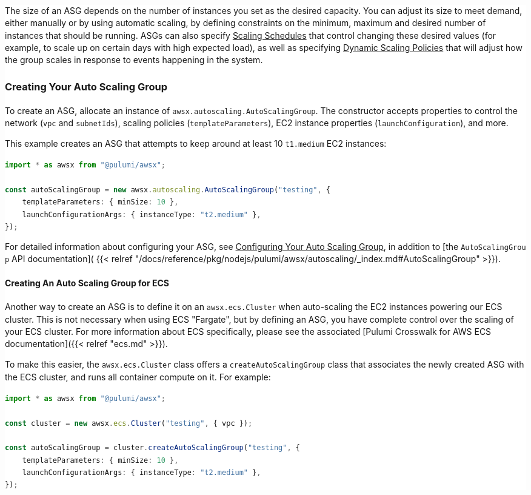 The size of an ASG depends on the number of instances you set as the desired capacity. You can adjust its size to meet
demand, either manually or by using automatic scaling, by defining constraints on the minimum, maximum and desired
number of instances that should be running. ASGs can also specify
[Scaling Schedules](#automatically-scaling-based-on-a-schedule) that control changing these desired values (for example,
to scale up on certain days with high expected load), as well as specifying
[Dynamic Scaling Policies](#dynamically-scaling-based-on-metrics-and-policies) that will adjust how the group scales in
response to events happening in the system.

### Creating Your Auto Scaling Group

To create an ASG, allocate an instance of `awsx.autoscaling.AutoScalingGroup`. The constructor accepts properties
to control the network (`vpc` and `subnetIds`), scaling policies (`templateParameters`), EC2 instance properties
(`launchConfiguration`), and more.

This example creates an ASG that attempts to keep around at least 10 `t1.medium` EC2 instances:

```typescript
import * as awsx from "@pulumi/awsx";

const autoScalingGroup = new awsx.autoscaling.AutoScalingGroup("testing", {
    templateParameters: { minSize: 10 },
    launchConfigurationArgs: { instanceType: "t2.medium" },
});
```

For detailed information about configuring your ASG, see [Configuring Your Auto Scaling Group](
#configuring-your-auto-scaling-group), in addition to [the `AutoScalingGroup` API documentation](
{{< relref "/docs/reference/pkg/nodejs/pulumi/awsx/autoscaling/_index.md#AutoScalingGroup" >}}).

#### Creating An Auto Scaling Group for ECS

Another way to create an ASG is to define it on an `awsx.ecs.Cluster` when auto-scaling the EC2 instances powering
our ECS cluster. This is not necessary when using ECS "Fargate", but by defining an ASG, you have complete control
over the scaling of your ECS cluster. For more information about ECS specifically, please see the associated
[Pulumi Crosswalk for AWS ECS documentation]({{< relref "ecs.md" >}}).

To make this easier, the `awsx.ecs.Cluster` class offers a `createAutoScalingGroup` class that associates the newly
created ASG with the ECS cluster, and runs all container compute on it. For example:

```typescript
import * as awsx from "@pulumi/awsx";

const cluster = new awsx.ecs.Cluster("testing", { vpc });

const autoScalingGroup = cluster.createAutoScalingGroup("testing", {
    templateParameters: { minSize: 10 },
    launchConfigurationArgs: { instanceType: "t2.medium" },
});
```
